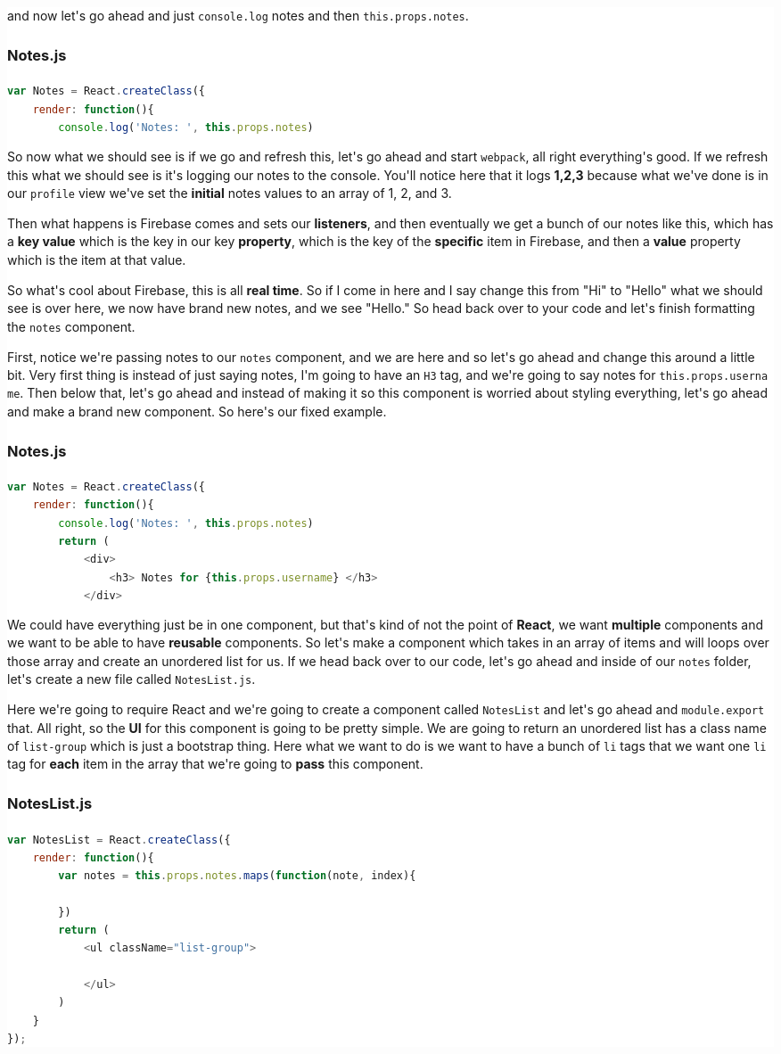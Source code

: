 and now let's go ahead and just `console.log` notes and then `this.props.notes`.

### Notes.js
``` javascript
var Notes = React.createClass({
	render: function(){
		console.log('Notes: ', this.props.notes)
```

So now what we should see is if we go and refresh this, let's go ahead and start `webpack`, all right everything's good. If we refresh this what we should see is it's logging our notes to the console. You'll notice here that it logs **1,2,3** because what we've done is in our `profile` view we've set the **initial** notes values to an array of 1, 2, and 3.

Then what happens is Firebase comes and sets our **listeners**, and then eventually we get a bunch of our notes like this, which has a **key value** which is the key in our key **property**, which is the key of the **specific** item in Firebase, and then a **value** property which is the item at that value.

So what's cool about Firebase, this is all **real time**. So if I come in here and I say change this from "Hi" to "Hello" what we should see is over here, we now have brand new notes, and we see "Hello." So head back over to your code and let's finish formatting the `notes` component.

First, notice we're passing notes to our `notes` component, and we are here and so let's go ahead and change this around a little bit. Very first thing is instead of just saying notes, I'm going to have an `H3` tag, and we're going to say notes for `this.props.username`. Then below that, let's go ahead and instead of making it so this component is worried about styling everything, let's go ahead and make a brand new component. So here's our fixed example.

### Notes.js
``` javascript
var Notes = React.createClass({
	render: function(){
		console.log('Notes: ', this.props.notes)
		return (
			<div>
				<h3> Notes for {this.props.username} </h3>
			</div>
```
We could have everything just be in one component, but that's kind of not the point of **React**, we want **multiple** components and we want to be able to have **reusable** components. So let's make a component which takes in an array of items and will loops over those array and create an unordered list for us. If we head back over to our code, let's go ahead and inside of our `notes` folder, let's create a new file called `NotesList.js`.

Here we're going to require React and we're going to create a component called `NotesList` and let's go ahead and `module.export` that. All right, so the **UI** for this component is going to be pretty simple. We are going to return an unordered list has a class name of `list-group` which is just a bootstrap thing. Here what we want to do is we want to have a bunch of `li` tags that we want one `li` tag for **each** item in the array that we're going to **pass** this component.

### NotesList.js
``` javascript
var NotesList = React.createClass({
	render: function(){
		var notes = this.props.notes.maps(function(note, index){

		})
		return (
			<ul className="list-group">

			</ul>
		)
	}
});
```
